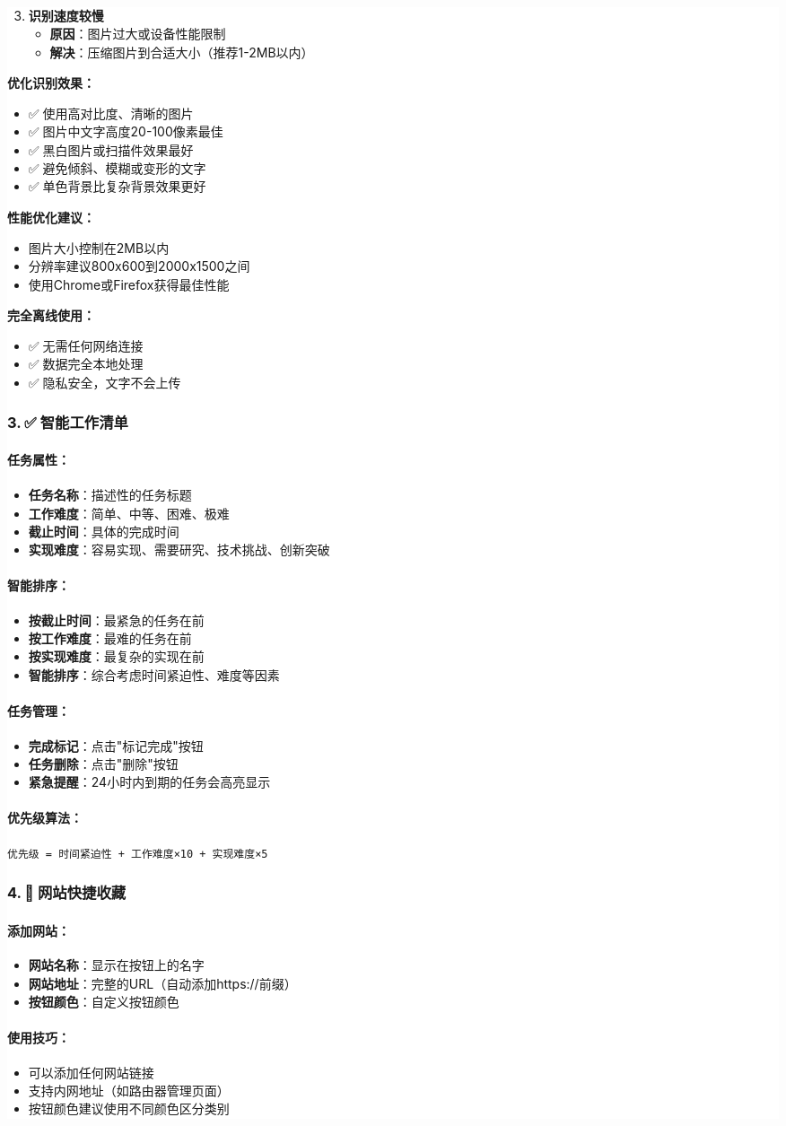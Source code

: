 3. **识别速度较慢**
   - **原因**：图片过大或设备性能限制
   - **解决**：压缩图片到合适大小（推荐1-2MB以内）

**优化识别效果：**
- ✅ 使用高对比度、清晰的图片
- ✅ 图片中文字高度20-100像素最佳
- ✅ 黑白图片或扫描件效果最好
- ✅ 避免倾斜、模糊或变形的文字
- ✅ 单色背景比复杂背景效果更好

**性能优化建议：**
- 图片大小控制在2MB以内
- 分辨率建议800x600到2000x1500之间
- 使用Chrome或Firefox获得最佳性能

**完全离线使用：**
- ✅ 无需任何网络连接
- ✅ 数据完全本地处理
- ✅ 隐私安全，文字不会上传

### 3. ✅ 智能工作清单

#### 任务属性：
- **任务名称**：描述性的任务标题
- **工作难度**：简单、中等、困难、极难
- **截止时间**：具体的完成时间
- **实现难度**：容易实现、需要研究、技术挑战、创新突破

#### 智能排序：
- **按截止时间**：最紧急的任务在前
- **按工作难度**：最难的任务在前
- **按实现难度**：最复杂的实现在前
- **智能排序**：综合考虑时间紧迫性、难度等因素

#### 任务管理：
- **完成标记**：点击"标记完成"按钮
- **任务删除**：点击"删除"按钮
- **紧急提醒**：24小时内到期的任务会高亮显示

#### 优先级算法：
```
优先级 = 时间紧迫性 + 工作难度×10 + 实现难度×5
```

### 4. 🔖 网站快捷收藏

#### 添加网站：
- **网站名称**：显示在按钮上的名字
- **网站地址**：完整的URL（自动添加https://前缀）
- **按钮颜色**：自定义按钮颜色

#### 使用技巧：
- 可以添加任何网站链接
- 支持内网地址（如路由器管理页面）
- 按钮颜色建议使用不同颜色区分类别
